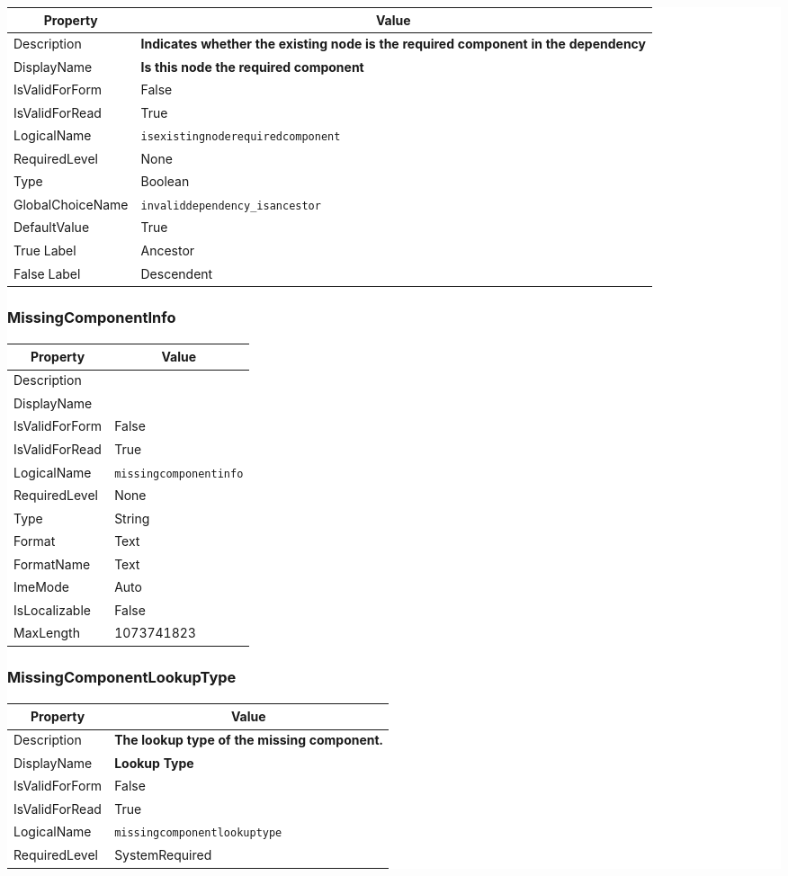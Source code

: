 |Property|Value|
|---|---|
|Description|**Indicates whether the existing node is the required component in the dependency**|
|DisplayName|**Is this node the required component**|
|IsValidForForm|False|
|IsValidForRead|True|
|LogicalName|`isexistingnoderequiredcomponent`|
|RequiredLevel|None|
|Type|Boolean|
|GlobalChoiceName|`invaliddependency_isancestor`|
|DefaultValue|True|
|True Label|Ancestor|
|False Label|Descendent|

### <a name="BKMK_MissingComponentInfo"></a> MissingComponentInfo

|Property|Value|
|---|---|
|Description||
|DisplayName||
|IsValidForForm|False|
|IsValidForRead|True|
|LogicalName|`missingcomponentinfo`|
|RequiredLevel|None|
|Type|String|
|Format|Text|
|FormatName|Text|
|ImeMode|Auto|
|IsLocalizable|False|
|MaxLength|1073741823|

### <a name="BKMK_MissingComponentLookupType"></a> MissingComponentLookupType

|Property|Value|
|---|---|
|Description|**The lookup type of the missing component.**|
|DisplayName|**Lookup Type**|
|IsValidForForm|False|
|IsValidForRead|True|
|LogicalName|`missingcomponentlookuptype`|
|RequiredLevel|SystemRequired|